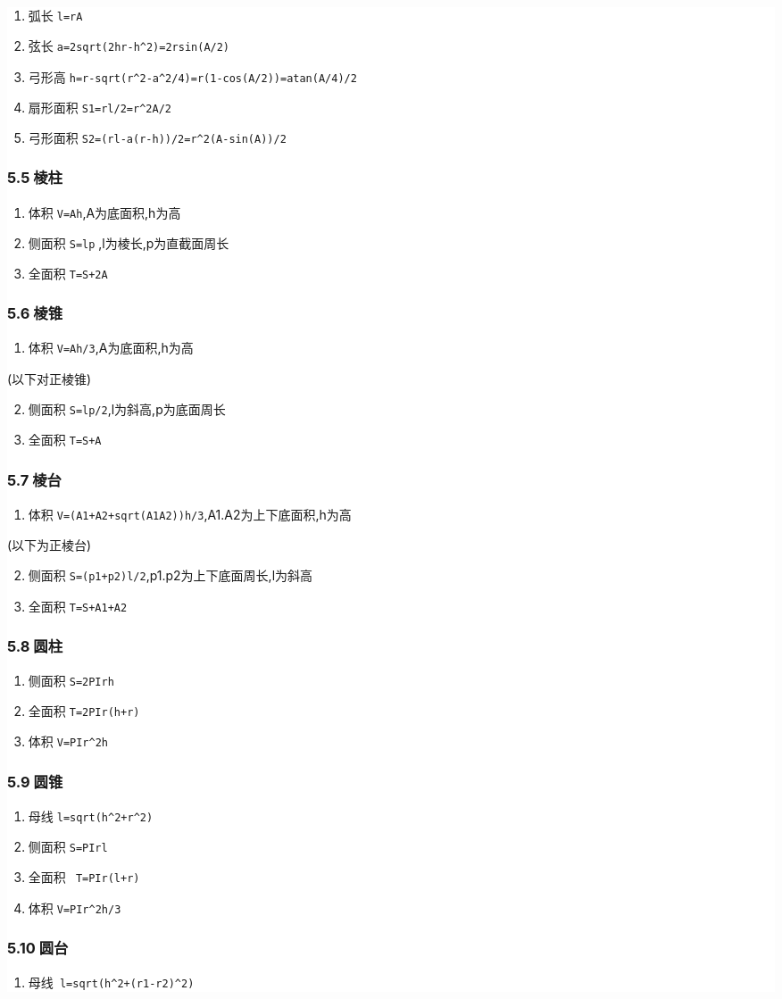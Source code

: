 1. 弧长 `l=rA`

2. 弦长 `a=2sqrt(2hr-h^2)=2rsin(A/2)`

3. 弓形高 `h=r-sqrt(r^2-a^2/4)=r(1-cos(A/2))=atan(A/4)/2`

4. 扇形面积 `S1=rl/2=r^2A/2`

5. 弓形面积 `S2=(rl-a(r-h))/2=r^2(A-sin(A))/2`

### 5.5 棱柱

1. 体积 `V=Ah`,A为底面积,h为高

2. 侧面积 `S=lp` ,l为棱长,p为直截面周长

3. 全面积 `T=S+2A`

### 5.6 棱锥

1. 体积 `V=Ah/3`,A为底面积,h为高

(以下对正棱锥)

2. 侧面积 `S=lp/2`,l为斜高,p为底面周长

3. 全面积 `T=S+A`

### 5.7 棱台

1. 体积 `V=(A1+A2+sqrt(A1A2))h/3`,A1.A2为上下底面积,h为高

(以下为正棱台)

2. 侧面积 `S=(p1+p2)l/2`,p1.p2为上下底面周长,l为斜高

3. 全面积 `T=S+A1+A2`

### 5.8 圆柱

1. 侧面积 `S=2PIrh`

2. 全面积 `T=2PIr(h+r)`

3. 体积 `V=PIr^2h`

### 5.9 圆锥

1. 母线 `l=sqrt(h^2+r^2)`

2. 侧面积 `S=PIrl`

3. 全面积 ` T=PIr(l+r)`

4. 体积 `V=PIr^2h/3`

### 5.10 圆台

1. 母线` l=sqrt(h^2+(r1-r2)^2)`
